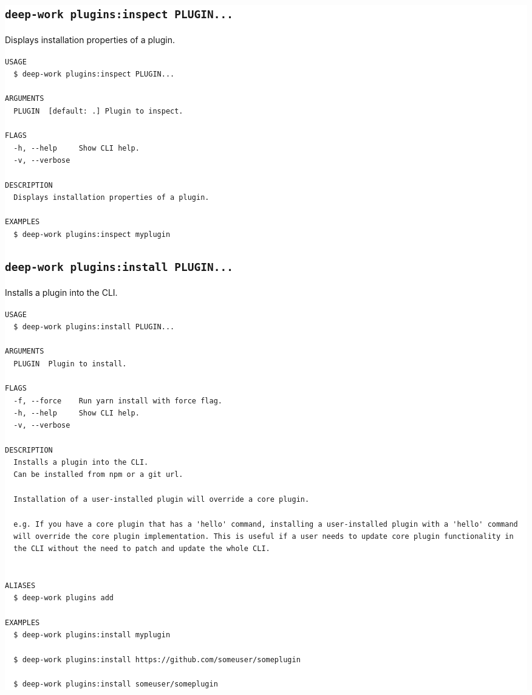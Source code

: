 ## `deep-work plugins:inspect PLUGIN...`

Displays installation properties of a plugin.

```
USAGE
  $ deep-work plugins:inspect PLUGIN...

ARGUMENTS
  PLUGIN  [default: .] Plugin to inspect.

FLAGS
  -h, --help     Show CLI help.
  -v, --verbose

DESCRIPTION
  Displays installation properties of a plugin.

EXAMPLES
  $ deep-work plugins:inspect myplugin
```

## `deep-work plugins:install PLUGIN...`

Installs a plugin into the CLI.

```
USAGE
  $ deep-work plugins:install PLUGIN...

ARGUMENTS
  PLUGIN  Plugin to install.

FLAGS
  -f, --force    Run yarn install with force flag.
  -h, --help     Show CLI help.
  -v, --verbose

DESCRIPTION
  Installs a plugin into the CLI.
  Can be installed from npm or a git url.

  Installation of a user-installed plugin will override a core plugin.

  e.g. If you have a core plugin that has a 'hello' command, installing a user-installed plugin with a 'hello' command
  will override the core plugin implementation. This is useful if a user needs to update core plugin functionality in
  the CLI without the need to patch and update the whole CLI.


ALIASES
  $ deep-work plugins add

EXAMPLES
  $ deep-work plugins:install myplugin 

  $ deep-work plugins:install https://github.com/someuser/someplugin

  $ deep-work plugins:install someuser/someplugin
```
